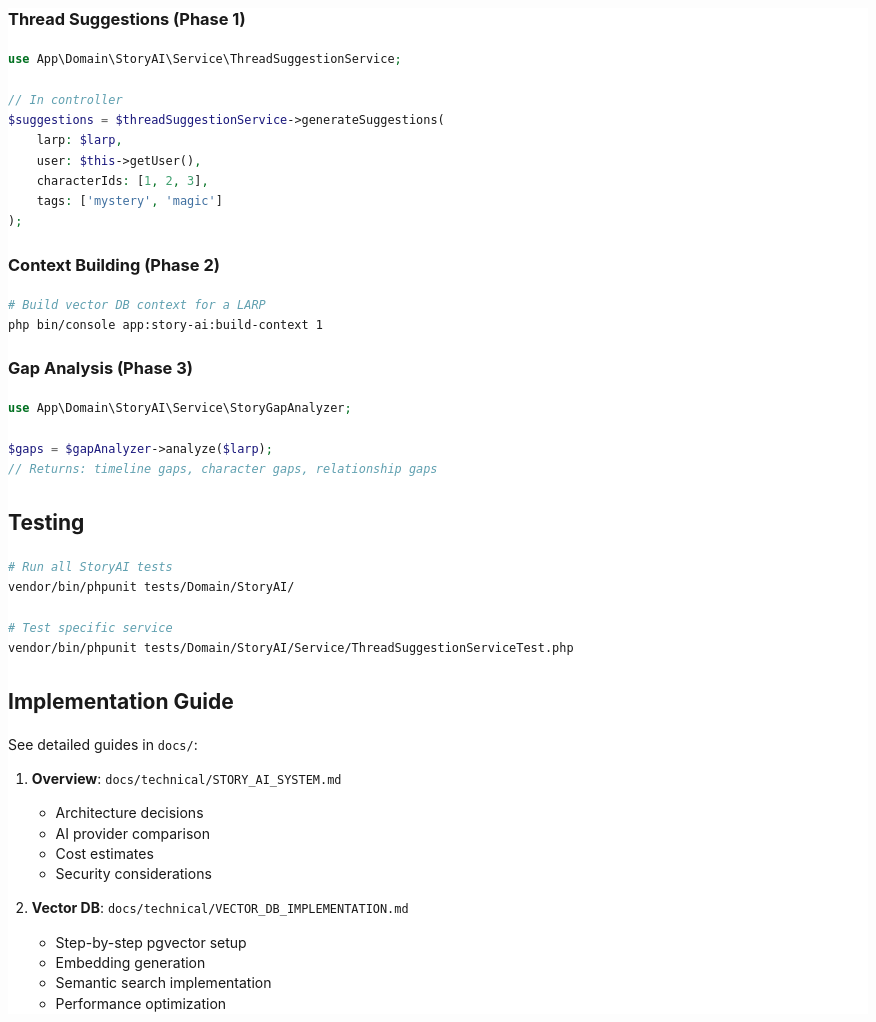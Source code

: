### Thread Suggestions (Phase 1)

```php
use App\Domain\StoryAI\Service\ThreadSuggestionService;

// In controller
$suggestions = $threadSuggestionService->generateSuggestions(
    larp: $larp,
    user: $this->getUser(),
    characterIds: [1, 2, 3],
    tags: ['mystery', 'magic']
);
```

### Context Building (Phase 2)

```bash
# Build vector DB context for a LARP
php bin/console app:story-ai:build-context 1
```

### Gap Analysis (Phase 3)

```php
use App\Domain\StoryAI\Service\StoryGapAnalyzer;

$gaps = $gapAnalyzer->analyze($larp);
// Returns: timeline gaps, character gaps, relationship gaps
```

## Testing

```bash
# Run all StoryAI tests
vendor/bin/phpunit tests/Domain/StoryAI/

# Test specific service
vendor/bin/phpunit tests/Domain/StoryAI/Service/ThreadSuggestionServiceTest.php
```

## Implementation Guide

See detailed guides in `docs/`:

1. **Overview**: `docs/technical/STORY_AI_SYSTEM.md`
   - Architecture decisions
   - AI provider comparison
   - Cost estimates
   - Security considerations

2. **Vector DB**: `docs/technical/VECTOR_DB_IMPLEMENTATION.md`
   - Step-by-step pgvector setup
   - Embedding generation
   - Semantic search implementation
   - Performance optimization
